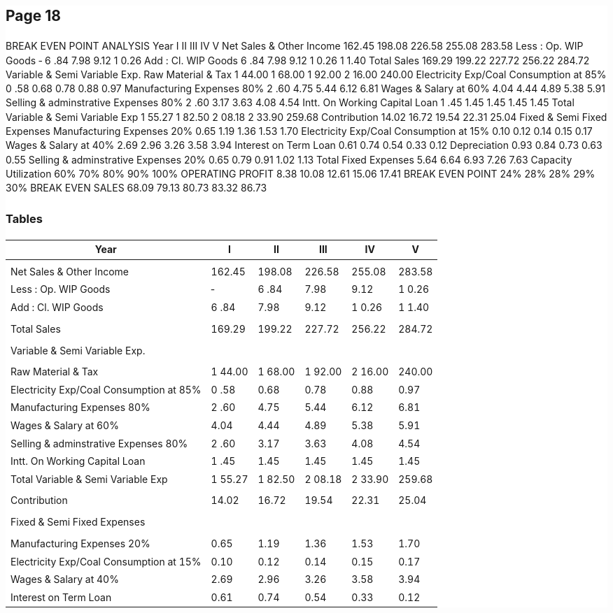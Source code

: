 
## Page 18

BREAK EVEN POINT ANALYSIS Year I II III IV V Net Sales & Other Income 162.45 198.08 226.58 255.08 283.58 Less : Op. WIP Goods ‐ 6 .84 7.98 9.12 1 0.26 Add : Cl. WIP Goods 6 .84 7.98 9.12 1 0.26 1 1.40 Total Sales 169.29 199.22 227.72 256.22 284.72 Variable & Semi Variable Exp. Raw Material & Tax 1 44.00 1 68.00 1 92.00 2 16.00 240.00 Electricity Exp/Coal Consumption at 85% 0 .58 0.68 0.78 0.88 0.97 Manufacturing Expenses 80% 2 .60 4.75 5.44 6.12 6.81 Wages & Salary at 60% 4.04 4.44 4.89 5.38 5.91 Selling & adminstrative Expenses 80% 2 .60 3.17 3.63 4.08 4.54 Intt. On Working Capital Loan 1 .45 1.45 1.45 1.45 1.45 Total Variable & Semi Variable Exp 1 55.27 1 82.50 2 08.18 2 33.90 259.68 Contribution 14.02 16.72 19.54 22.31 25.04 Fixed & Semi Fixed Expenses Manufacturing Expenses 20% 0.65 1.19 1.36 1.53 1.70 Electricity Exp/Coal Consumption at 15% 0.10 0.12 0.14 0.15 0.17 Wages & Salary at 40% 2.69 2.96 3.26 3.58 3.94 Interest on Term Loan 0.61 0.74 0.54 0.33 0.12 Depreciation 0.93 0.84 0.73 0.63 0.55 Selling & adminstrative Expenses 20% 0.65 0.79 0.91 1.02 1.13 Total Fixed Expenses 5.64 6.64 6.93 7.26 7.63 Capacity Utilization 60% 70% 80% 90% 100% OPERATING PROFIT 8.38 10.08 12.61 15.06 17.41 BREAK EVEN POINT 24% 28% 28% 29% 30% BREAK EVEN SALES 68.09 79.13 80.73 83.32 86.73

### Tables

| Year | I | II | III | IV | V |
|---|---|---|---|---|---|
|  |  |  |  |  |  |
| Net Sales & Other Income | 162.45 | 198.08 | 226.58 | 255.08 | 283.58 |
| Less : Op. WIP Goods | ‐ | 6 .84 | 7.98 | 9.12 | 1 0.26 |
| Add : Cl. WIP Goods | 6 .84 | 7.98 | 9.12 | 1 0.26 | 1 1.40 |
|  |  |  |  |  |  |
| Total Sales | 169.29 | 199.22 | 227.72 | 256.22 | 284.72 |
|  |  |  |  |  |  |
| Variable & Semi Variable Exp. |  |  |  |  |  |
|  |  |  |  |  |  |
| Raw Material & Tax | 1 44.00 | 1 68.00 | 1 92.00 | 2 16.00 | 240.00 |
| Electricity Exp/Coal Consumption at 85% | 0 .58 | 0.68 | 0.78 | 0.88 | 0.97 |
| Manufacturing Expenses 80% | 2 .60 | 4.75 | 5.44 | 6.12 | 6.81 |
| Wages & Salary at 60% | 4.04 | 4.44 | 4.89 | 5.38 | 5.91 |
| Selling & adminstrative Expenses 80% | 2 .60 | 3.17 | 3.63 | 4.08 | 4.54 |
| Intt. On Working Capital Loan | 1 .45 | 1.45 | 1.45 | 1.45 | 1.45 |
| Total Variable & Semi Variable Exp | 1 55.27 | 1 82.50 | 2 08.18 | 2 33.90 | 259.68 |
|  |  |  |  |  |  |
| Contribution | 14.02 | 16.72 | 19.54 | 22.31 | 25.04 |
|  |  |  |  |  |  |
| Fixed & Semi Fixed Expenses |  |  |  |  |  |
|  |  |  |  |  |  |
| Manufacturing Expenses 20% | 0.65 | 1.19 | 1.36 | 1.53 | 1.70 |
| Electricity Exp/Coal Consumption at 15% | 0.10 | 0.12 | 0.14 | 0.15 | 0.17 |
| Wages & Salary at 40% | 2.69 | 2.96 | 3.26 | 3.58 | 3.94 |
| Interest on Term Loan | 0.61 | 0.74 | 0.54 | 0.33 | 0.12 |